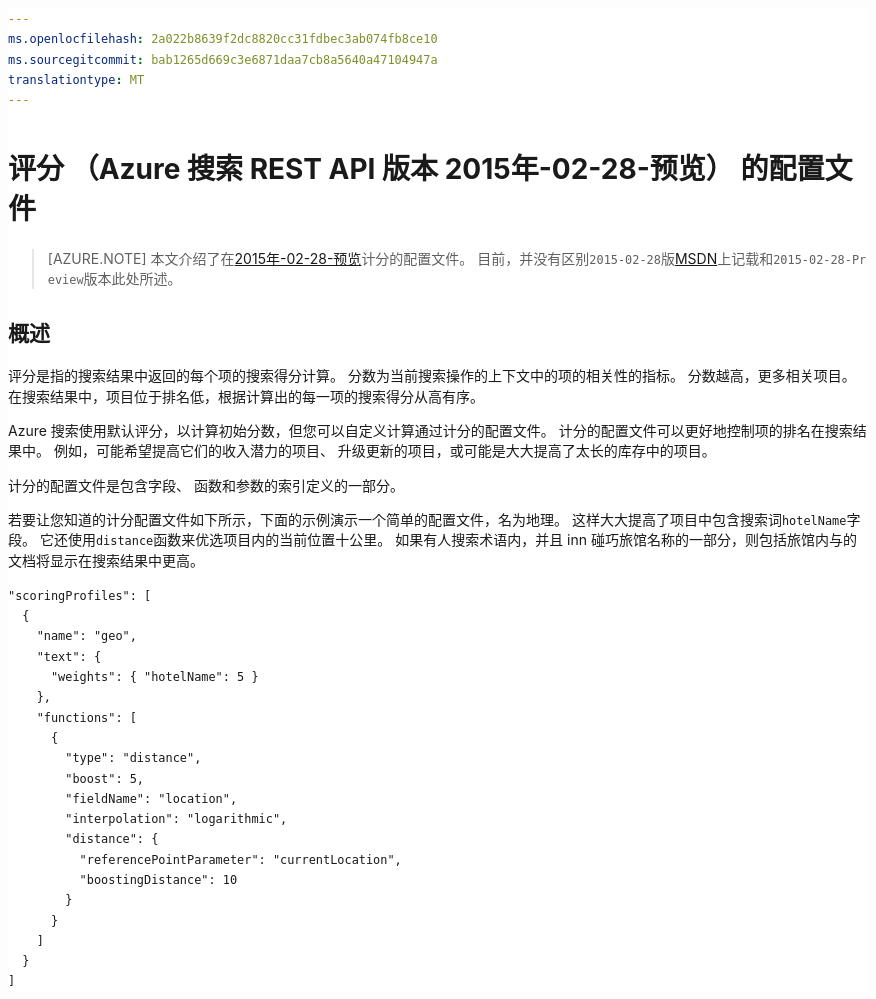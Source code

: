 ```yaml
---
ms.openlocfilehash: 2a022b8639f2dc8820cc31fdbec3ab074fb8ce10
ms.sourcegitcommit: bab1265d669c3e6871daa7cb8a5640a47104947a
translationtype: MT
---
```

<properties
    pageTitle="评分 （Azure 搜索 REST API 版本 2015年-02-28-预览） 的配置文件 |Microsoft Azure"
    description="评分 （Azure 搜索 REST API 版本 2015年-02-28-预览） 的配置文件"
    services="search"
    documentationCenter=""
    authors="HeidiSteen"
    manager="mblythe"
    editor=""/>

<tags
    ms.service="search"
    ms.devlang="rest-api"
    ms.workload="search"
    ms.topic="article"
    ms.tgt_pltfrm="na"
    ms.author="heidist"
    ms.date="07/24/2015" />

# 评分 （Azure 搜索 REST API 版本 2015年-02-28-预览） 的配置文件

> [AZURE.NOTE] 本文介绍了在[2015年-02-28-预览](search-api-2015-02-28-preview.md)计分的配置文件。 目前，并没有区别`2015-02-28`版[MSDN](http://msdn.microsoft.com/library/azure/mt183328.aspx)上记载和`2015-02-28-Preview`版本此处所述。

## 概述

评分是指的搜索结果中返回的每个项的搜索得分计算。 分数为当前搜索操作的上下文中的项的相关性的指标。 分数越高，更多相关项目。 在搜索结果中，项目位于排名低，根据计算出的每一项的搜索得分从高有序。

Azure 搜索使用默认评分，以计算初始分数，但您可以自定义计算通过计分的配置文件。 计分的配置文件可以更好地控制项的排名在搜索结果中。 例如，可能希望提高它们的收入潜力的项目、 升级更新的项目，或可能是大大提高了太长的库存中的项目。

计分的配置文件是包含字段、 函数和参数的索引定义的一部分。

若要让您知道的计分配置文件如下所示，下面的示例演示一个简单的配置文件，名为地理。 这样大大提高了项目中包含搜索词`hotelName`字段。 它还使用`distance`函数来优选项目内的当前位置十公里。 如果有人搜索术语内，并且 inn 碰巧旅馆名称的一部分，则包括旅馆内与的文档将显示在搜索结果中更高。

    "scoringProfiles": [
      {
        "name": "geo",
        "text": {
          "weights": { "hotelName": 5 }
        },
        "functions": [
          {
            "type": "distance",
            "boost": 5,
            "fieldName": "location",
            "interpolation": "logarithmic",
            "distance": {
              "referencePointParameter": "currentLocation",
              "boostingDistance": 10
            }
          }
        ]
      }
    ]


[1]: ./media/search-api-scoring-profiles-2015-02-28-Preview/scoring_interpolations.png